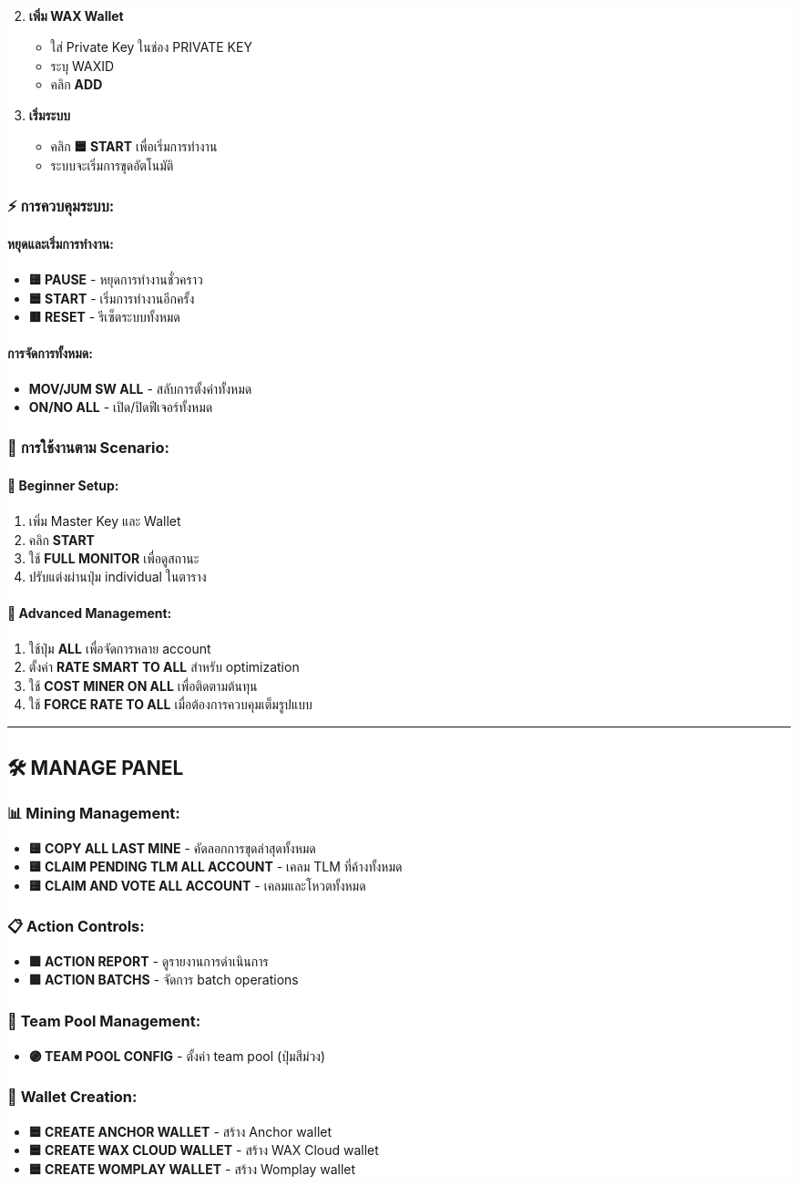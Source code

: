 2. **เพิ่ม WAX Wallet**
   - ใส่ Private Key ในช่อง PRIVATE KEY  
   - ระบุ WAXID
   - คลิก **ADD**

3. **เริ่มระบบ**
   - คลิก **🟦 START** เพื่อเริ่มการทำงาน
   - ระบบจะเริ่มการขุดอัตโนมัติ

### ⚡ **การควบคุมระบบ:**

#### หยุดและเริ่มการทำงาน:
- **🟨 PAUSE** - หยุดการทำงานชั่วคราว
- **🟦 START** - เริ่มการทำงานอีกครั้ง
- **🟥 RESET** - รีเซ็ตระบบทั้งหมด

#### การจัดการทั้งหมด:
- **MOV/JUM SW ALL** - สลับการตั้งค่าทั้งหมด
- **ON/NO ALL** - เปิด/ปิดฟีเจอร์ทั้งหมด

### 🎯 **การใช้งานตาม Scenario:**

#### 🔰 **Beginner Setup:**
1. เพิ่ม Master Key และ Wallet
2. คลิก **START**
3. ใช้ **FULL MONITOR** เพื่อดูสถานะ
4. ปรับแต่งผ่านปุ่ม individual ในตาราง

#### 🚀 **Advanced Management:**
1. ใช้ปุ่ม **ALL** เพื่อจัดการหลาย account
2. ตั้งค่า **RATE SMART TO ALL** สำหรับ optimization
3. ใช้ **COST MINER ON ALL** เพื่อติดตามต้นทุน
4. ใช้ **FORCE RATE TO ALL** เมื่อต้องการควบคุมเต็มรูปแบบ

---

## 🛠️ MANAGE PANEL

### 📊 **Mining Management:**
- **🟨 COPY ALL LAST MINE** - คัดลอกการขุดล่าสุดทั้งหมด
- **🟨 CLAIM PENDING TLM ALL ACCOUNT** - เคลม TLM ที่ค้างทั้งหมด
- **🟨 CLAIM AND VOTE ALL ACCOUNT** - เคลมและโหวตทั้งหมด

### 📋 **Action Controls:**
- **🟩 ACTION REPORT** - ดูรายงานการดำเนินการ
- **🟩 ACTION BATCHS** - จัดการ batch operations

### 👥 **Team Pool Management:**
- **🟣 TEAM POOL CONFIG** - ตั้งค่า team pool (ปุ่มสีม่วง)

### 💼 **Wallet Creation:**
- **🟦 CREATE ANCHOR WALLET** - สร้าง Anchor wallet
- **🟦 CREATE WAX CLOUD WALLET** - สร้าง WAX Cloud wallet  
- **🟦 CREATE WOMPLAY WALLET** - สร้าง Womplay wallet
